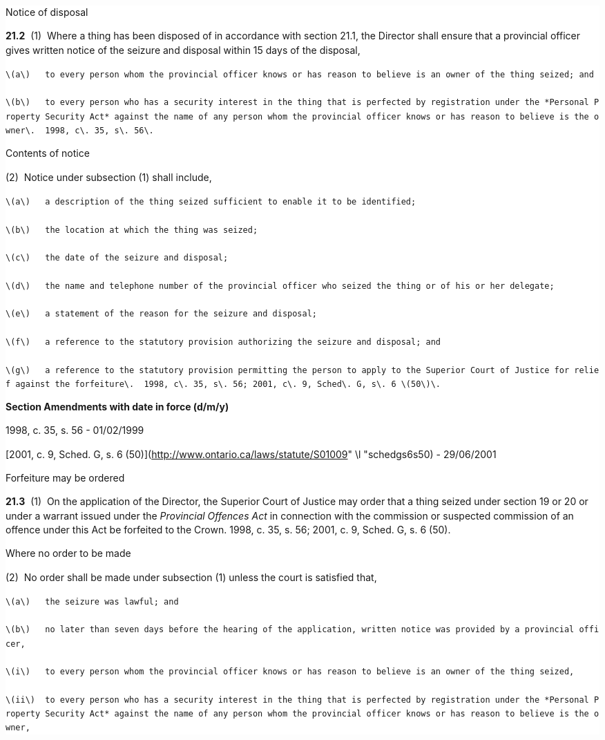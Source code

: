 Notice of disposal

<a id="BK37"></a>__21\.2__  \(1\)  Where a thing has been disposed of in accordance with section 21\.1, the Director shall ensure that a provincial officer gives written notice of the seizure and disposal within 15 days of the disposal,

	\(a\)	to every person whom the provincial officer knows or has reason to believe is an owner of the thing seized; and

	\(b\)	to every person who has a security interest in the thing that is perfected by registration under the *Personal Property Security Act* against the name of any person whom the provincial officer knows or has reason to believe is the owner\.  1998, c\. 35, s\. 56\.

Contents of notice

\(2\)  Notice under subsection \(1\) shall include,

	\(a\)	a description of the thing seized sufficient to enable it to be identified;

	\(b\)	the location at which the thing was seized;

	\(c\)	the date of the seizure and disposal;

	\(d\)	the name and telephone number of the provincial officer who seized the thing or of his or her delegate;

	\(e\)	a statement of the reason for the seizure and disposal;

	\(f\)	a reference to the statutory provision authorizing the seizure and disposal; and

	\(g\)	a reference to the statutory provision permitting the person to apply to the Superior Court of Justice for relief against the forfeiture\.  1998, c\. 35, s\. 56; 2001, c\. 9, Sched\. G, s\. 6 \(50\)\.

__Section Amendments with date in force \(d/m/y\)__

1998, c\. 35, s\. 56 \- 01/02/1999

[2001, c\. 9, Sched\. G, s\. 6 \(50\)](http://www.ontario.ca/laws/statute/S01009" \l "schedgs6s50) \- 29/06/2001

Forfeiture may be ordered

<a id="BK38"></a>__21\.3__  \(1\)  On the application of the Director, the Superior Court of Justice may order that a thing seized under section 19 or 20 or under a warrant issued under the *Provincial Offences Act* in connection with the commission or suspected commission of an offence under this Act be forfeited to the Crown\.  1998, c\. 35, s\. 56; 2001, c\. 9, Sched\. G, s\. 6 \(50\)\.

Where no order to be made

\(2\)  No order shall be made under subsection \(1\) unless the court is satisfied that,

	\(a\)	the seizure was lawful; and

	\(b\)	no later than seven days before the hearing of the application, written notice was provided by a provincial officer,

	\(i\)	to every person whom the provincial officer knows or has reason to believe is an owner of the thing seized,

	\(ii\)	to every person who has a security interest in the thing that is perfected by registration under the *Personal Property Security Act* against the name of any person whom the provincial officer knows or has reason to believe is the owner,
